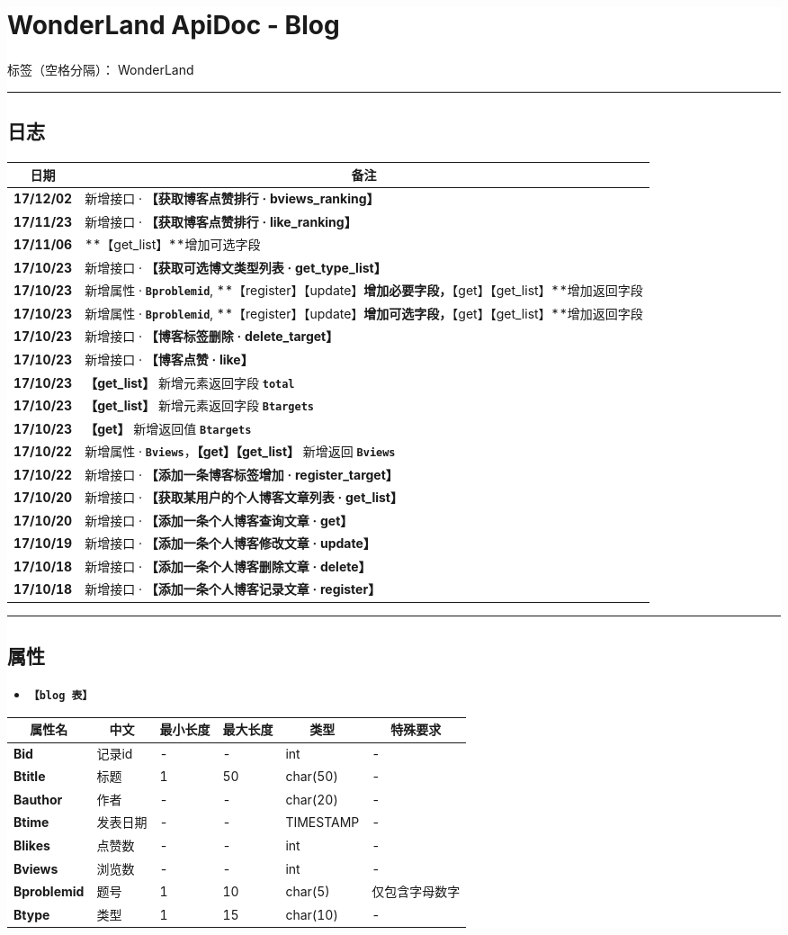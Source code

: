 ﻿# WonderLand ApiDoc - Blog

标签（空格分隔）： WonderLand

---

## **日志**

| 日期         | 备注  
| ------------ | ------
| **17/12/02** | 新增接口 · **【获取博客点赞排行 · bviews_ranking】**
| **17/11/23** | 新增接口 · **【获取博客点赞排行 · like_ranking】**
| **17/11/06** | **【get_list】**增加可选字段
| **17/10/23** | 新增接口 · **【获取可选博文类型列表 · get_type_list】**
| **17/10/23** | 新增属性 · **`Bproblemid`**, **【register】【update】**增加必要字段，**【get】【get_list】**增加返回字段
| **17/10/23** | 新增属性 · **`Bproblemid`**, **【register】【update】**增加可选字段，**【get】【get_list】**增加返回字段
| **17/10/23** | 新增接口 · **【博客标签删除 · delete_target】**
| **17/10/23** | 新增接口 · **【博客点赞 · like】**
| **17/10/23** | **【get_list】** 新增元素返回字段 **`total`**
| **17/10/23** | **【get_list】** 新增元素返回字段 **`Btargets`**
| **17/10/23** | **【get】** 新增返回值 **`Btargets`**
| **17/10/22** | 新增属性 · **`Bviews`**，**【get】【get_list】** 新增返回 **`Bviews`**
| **17/10/22** | 新增接口 · **【添加一条博客标签增加 · register_target】**
| **17/10/20** | 新增接口 · **【获取某用户的个人博客文章列表 · get_list】**
| **17/10/20** | 新增接口 · **【添加一条个人博客查询文章 · get】**
| **17/10/19** | 新增接口 · **【添加一条个人博客修改文章 · update】**
| **17/10/18** | 新增接口 · **【添加一条个人博客删除文章 · delete】**
| **17/10/18** | 新增接口 · **【添加一条个人博客记录文章 · register】**



---

## **属性**
- **`【blog 表】`**

| 属性名          | 中文     | 最小长度 | 最大长度 | 类型           | 特殊要求
| --------------- | ------   | -------- | -------- | ---------      | --------
| **Bid**         | 记录id   | -        | -        | int            | - 
| **Btitle**      | 标题     | 1        | 50       | char(50)       | -                       
| **Bauthor**     | 作者     | -        | -        | char(20)       | -           
| **Btime**       | 发表日期 | -        | -        | TIMESTAMP      | -
| **Blikes**      | 点赞数   | -        | -        | int            | -
| **Bviews**      | 浏览数   | -        | -        | int            | -
| **Bproblemid**  | 题号     | 1        | 10       | char(5)        | 仅包含字母数字
| **Btype**       | 类型     | 1        | 15       | char(10)       | -
